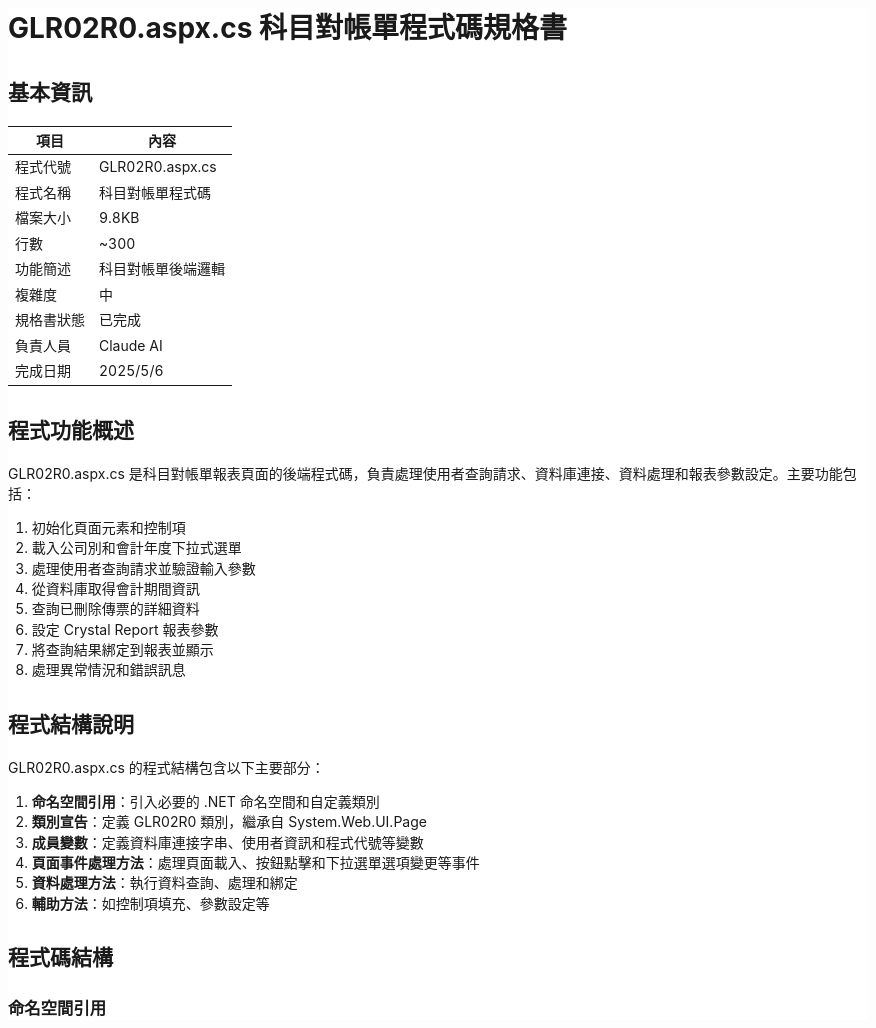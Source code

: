 # GLR02R0.aspx.cs 科目對帳單程式碼規格書

## 基本資訊

| 項目       | 內容                                    |
|------------|---------------------------------------|
| 程式代號     | GLR02R0.aspx.cs                       |
| 程式名稱     | 科目對帳單程式碼                        |
| 檔案大小     | 9.8KB                                 |
| 行數        | ~300                                  |
| 功能簡述     | 科目對帳單後端邏輯                      |
| 複雜度       | 中                                    |
| 規格書狀態   | 已完成                                 |
| 負責人員     | Claude AI                             |
| 完成日期     | 2025/5/6                              |

## 程式功能概述

GLR02R0.aspx.cs 是科目對帳單報表頁面的後端程式碼，負責處理使用者查詢請求、資料庫連接、資料處理和報表參數設定。主要功能包括：

1. 初始化頁面元素和控制項
2. 載入公司別和會計年度下拉式選單
3. 處理使用者查詢請求並驗證輸入參數
4. 從資料庫取得會計期間資訊
5. 查詢已刪除傳票的詳細資料
6. 設定 Crystal Report 報表參數
7. 將查詢結果綁定到報表並顯示
8. 處理異常情況和錯誤訊息

## 程式結構說明

GLR02R0.aspx.cs 的程式結構包含以下主要部分：

1. **命名空間引用**：引入必要的 .NET 命名空間和自定義類別
2. **類別宣告**：定義 GLR02R0 類別，繼承自 System.Web.UI.Page
3. **成員變數**：定義資料庫連接字串、使用者資訊和程式代號等變數
4. **頁面事件處理方法**：處理頁面載入、按鈕點擊和下拉選單選項變更等事件
5. **資料處理方法**：執行資料查詢、處理和綁定
6. **輔助方法**：如控制項填充、參數設定等

## 程式碼結構

### 命名空間引用
